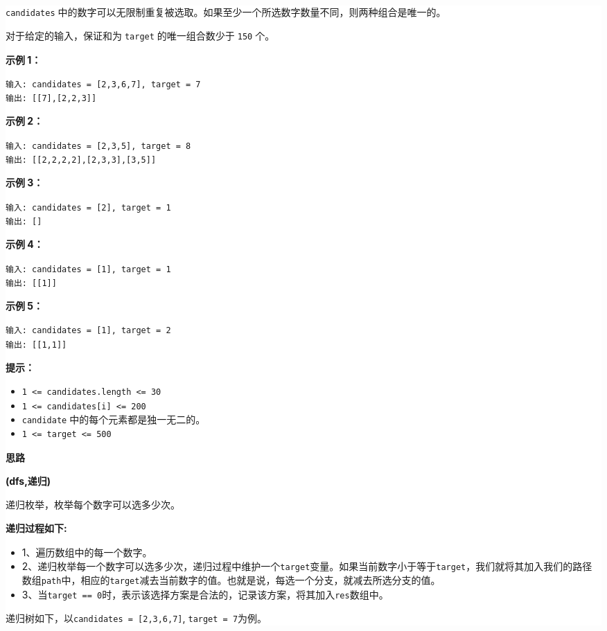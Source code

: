 `candidates` 中的数字可以无限制重复被选取。如果至少一个所选数字数量不同，则两种组合是唯一的。 

对于给定的输入，保证和为 `target` 的唯一组合数少于 `150` 个。

 **示例 1：**

```
输入: candidates = [2,3,6,7], target = 7
输出: [[7],[2,2,3]]
```

**示例 2：**

```
输入: candidates = [2,3,5], target = 8
输出: [[2,2,2,2],[2,3,3],[3,5]]
```

**示例 3：**

```
输入: candidates = [2], target = 1
输出: []
```

**示例 4：**

```\
输入: candidates = [1], target = 1
输出: [[1]]
```

**示例 5：**

```
输入: candidates = [1], target = 2
输出: [[1,1]]
```

**提示：**

- `1 <= candidates.length <= 30`
- `1 <= candidates[i] <= 200`
- `candidate` 中的每个元素都是独一无二的。
- `1 <= target <= 500`

**思路**

**(dfs,递归)**

递归枚举，枚举每个数字可以选多少次。

**递归过程如下:**

- 1、遍历数组中的每一个数字。
- 2、递归枚举每一个数字可以选多少次，递归过程中维护一个`target`变量。如果当前数字小于等于`target`，我们就将其加入我们的路径数组`path`中，相应的`target`减去当前数字的值。也就是说，每选一个分支，就减去所选分支的值。
- 3、当`target == 0`时，表示该选择方案是合法的，记录该方案，将其加入`res`数组中。

递归树如下，以`candidates = [2,3,6,7]`, `target = 7`为例。

